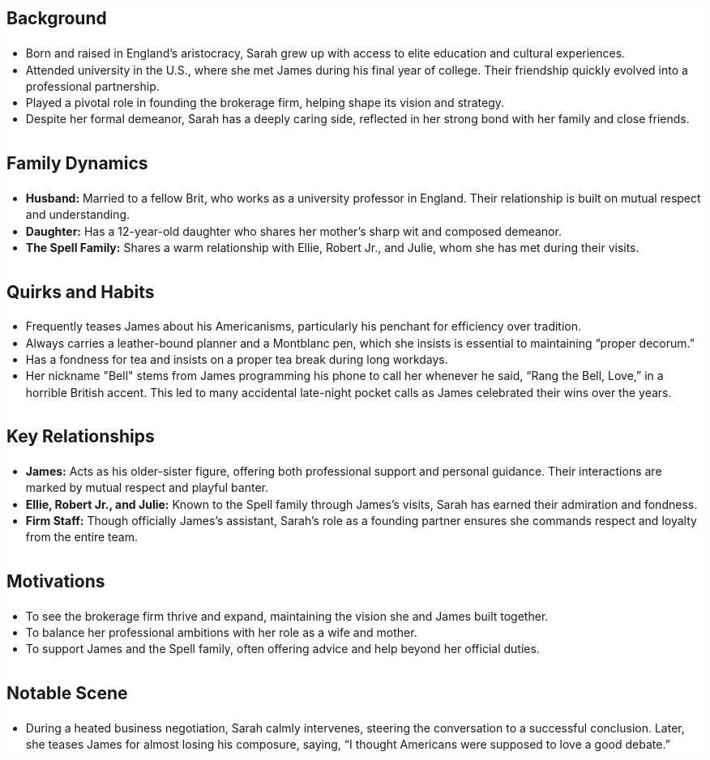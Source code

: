 ## **Background**

- Born and raised in England’s aristocracy, Sarah grew up with access to elite education and cultural experiences.
- Attended university in the U.S., where she met James during his final year of college. Their friendship quickly evolved into a professional partnership.
- Played a pivotal role in founding the brokerage firm, helping shape its vision and strategy.
- Despite her formal demeanor, Sarah has a deeply caring side, reflected in her strong bond with her family and close friends.

## **Family Dynamics**

- **Husband:** Married to a fellow Brit, who works as a university professor in England. Their relationship is built on mutual respect and understanding.
- **Daughter:** Has a 12-year-old daughter who shares her mother’s sharp wit and composed demeanor.
- **The Spell Family:** Shares a warm relationship with Ellie, Robert Jr., and Julie, whom she has met during their visits.

## **Quirks and Habits**

- Frequently teases James about his Americanisms, particularly his penchant for efficiency over tradition.
- Always carries a leather-bound planner and a Montblanc pen, which she insists is essential to maintaining “proper decorum.”
- Has a fondness for tea and insists on a proper tea break during long workdays.
- Her nickname "Bell" stems from James programming his phone to call her whenever he said, “Rang the Bell, Love,” in a horrible British accent. This led to many accidental late-night pocket calls as James celebrated their wins over the years.

## **Key Relationships**

- **James:** Acts as his older-sister figure, offering both professional support and personal guidance. Their interactions are marked by mutual respect and playful banter.
- **Ellie, Robert Jr., and Julie:** Known to the Spell family through James’s visits, Sarah has earned their admiration and fondness.
- **Firm Staff:** Though officially James’s assistant, Sarah’s role as a founding partner ensures she commands respect and loyalty from the entire team.

## **Motivations**

- To see the brokerage firm thrive and expand, maintaining the vision she and James built together.
- To balance her professional ambitions with her role as a wife and mother.
- To support James and the Spell family, often offering advice and help beyond her official duties.

## **Notable Scene**

- During a heated business negotiation, Sarah calmly intervenes, steering the conversation to a successful conclusion. Later, she teases James for almost losing his composure, saying, “I thought Americans were supposed to love a good debate.”
